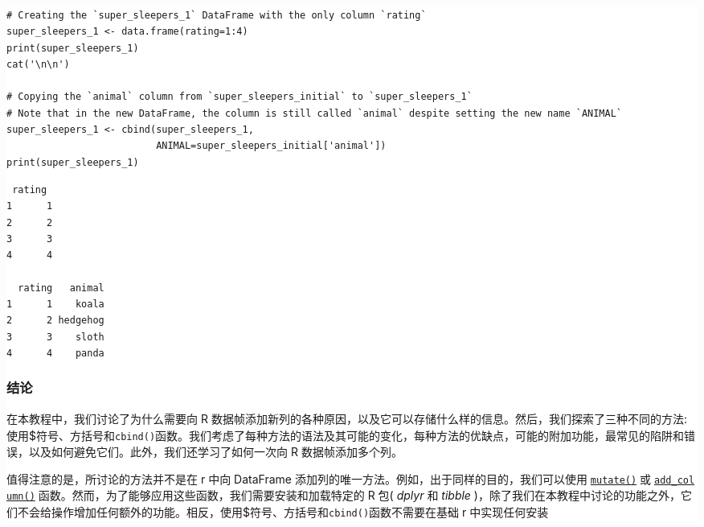 ```
# Creating the `super_sleepers_1` DataFrame with the only column `rating`
super_sleepers_1 <- data.frame(rating=1:4)
print(super_sleepers_1)
cat('\n\n')

# Copying the `animal` column from `super_sleepers_initial` to `super_sleepers_1`
# Note that in the new DataFrame, the column is still called `animal` despite setting the new name `ANIMAL` 
super_sleepers_1 <- cbind(super_sleepers_1, 
                          ANIMAL=super_sleepers_initial['animal'])
print(super_sleepers_1)
```

```
 rating
1      1
2      2
3      3
4      4

  rating   animal
1      1    koala
2      2 hedgehog
3      3    sloth
4      4    panda
```

### 结论

在本教程中，我们讨论了为什么需要向 R 数据帧添加新列的各种原因，以及它可以存储什么样的信息。然后，我们探索了三种不同的方法:使用\$符号、方括号和`cbind()`函数。我们考虑了每种方法的语法及其可能的变化，每种方法的优缺点，可能的附加功能，最常见的陷阱和错误，以及如何避免它们。此外，我们还学习了如何一次向 R 数据帧添加多个列。

值得注意的是，所讨论的方法并不是在 r 中向 DataFrame 添加列的唯一方法。例如，出于同样的目的，我们可以使用 [`mutate()`](https://www.rdocumentation.org/packages/dplyr/versions/0.5.0/topics/mutate) 或 [`add_column()`](https://www.rdocumentation.org/packages/tibble/versions/1.4.2/topics/add_column) 函数。然而，为了能够应用这些函数，我们需要安装和加载特定的 R 包( *dplyr* 和 *tibble* )，除了我们在本教程中讨论的功能之外，它们不会给操作增加任何额外的功能。相反，使用\$符号、方括号和`cbind()`函数不需要在基础 r 中实现任何安装